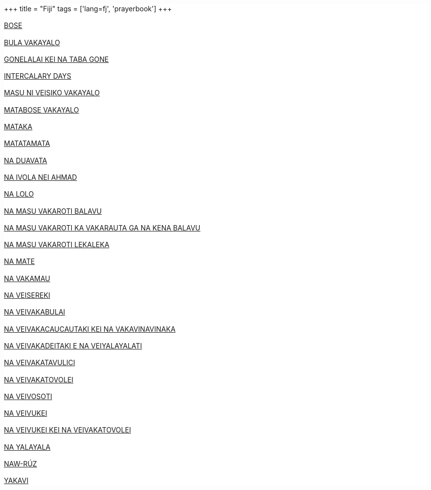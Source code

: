 +++
title = "Fiji"
tags = ['lang=fj', 'prayerbook']
+++



<a id="top"></a>


[BOSE](#BOSE)

[BULA VAKAYALO](#BULA+VAKAYALO)

[GONELALAI KEI NA TABA GONE](#GONELALAI+KEI+NA+TABA+GONE)

[INTERCALARY DAYS](#INTERCALARY+DAYS)

[MASU NI VEISIKO VAKAYALO](#MASU+NI+VEISIKO+VAKAYALO)

[MATABOSE VAKAYALO](#MATABOSE+VAKAYALO)

[MATAKA](#MATAKA)

[MATATAMATA](#MATATAMATA)

[NA DUAVATA](#NA+DUAVATA)

[NA IVOLA NEI AHMAD](#NA+IVOLA+NEI+AHMAD)

[NA LOLO](#NA+LOLO)

[NA MASU VAKAROTI BALAVU](#NA+MASU+VAKAROTI+BALAVU)

[NA MASU VAKAROTI KA VAKARAUTA GA NA KENA BALAVU](#NA+MASU+VAKAROTI+KA+VAKARAUTA+GA+NA+KENA+BALAVU)

[NA MASU VAKAROTI LEKALEKA](#NA+MASU+VAKAROTI+LEKALEKA)

[NA MATE](#NA+MATE)

[NA VAKAMAU](#NA+VAKAMAU)

[NA VEISEREKI](#NA+VEISEREKI)

[NA VEIVAKABULAI](#NA+VEIVAKABULAI)

[NA VEIVAKACAUCAUTAKI KEI NA VAKAVINAVINAKA](#NA+VEIVAKACAUCAUTAKI+KEI+NA+VAKAVINAVINAKA)

[NA VEIVAKADEITAKI E NA VEIYALAYALATI](#NA+VEIVAKADEITAKI+E+NA+VEIYALAYALATI)

[NA VEIVAKATAVULICI](#NA+VEIVAKATAVULICI)

[NA VEIVAKATOVOLEI](#NA+VEIVAKATOVOLEI)

[NA VEIVOSOTI](#NA+VEIVOSOTI)

[NA VEIVUKEI](#NA+VEIVUKEI)

[NA VEIVUKEI KEI NA VEIVAKATOVOLEI](#NA+VEIVUKEI+KEI+NA+VEIVAKATOVOLEI)

[NA YALAYALA](#NA+YALAYALA)

[NAW-RÚZ](#NAW-R%C3%9AZ)

[YAKAVI](#YAKAVI)
